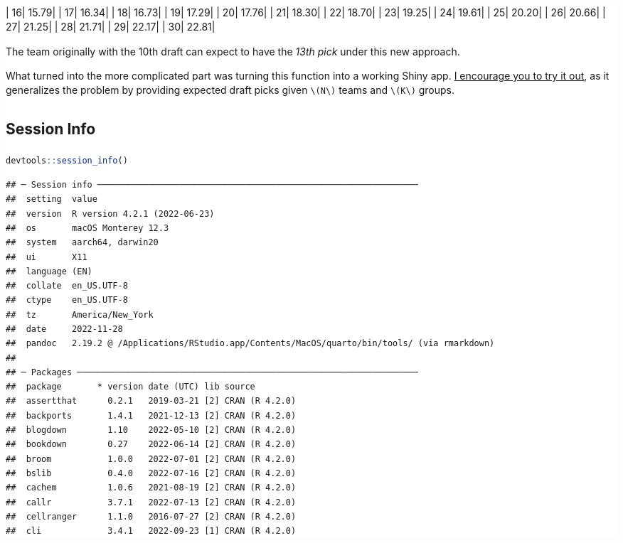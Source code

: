 |                      16|                   15.79|
|                      17|                   16.34|
|                      18|                   16.73|
|                      19|                   17.29|
|                      20|                   17.76|
|                      21|                   18.30|
|                      22|                   18.70|
|                      23|                   19.25|
|                      24|                   19.61|
|                      25|                   20.20|
|                      26|                   20.66|
|                      27|                   21.25|
|                      28|                   21.71|
|                      29|                   22.17|
|                      30|                   22.81|

The team originally with the 10th draft can expect to have the *13th pick* under this new approach.

What turned into the more complicated part was turning this function into a working Shiny app. [I encourage you to try it out](https://bensoltoff.shinyapps.io/draft_pick/), as it generalizes the problem by providing expected draft picks given `\(N\)` teams and `\(K\)` groups.

## Session Info



```r
devtools::session_info()
```

```
## ─ Session info ───────────────────────────────────────────────────────────────
##  setting  value
##  version  R version 4.2.1 (2022-06-23)
##  os       macOS Monterey 12.3
##  system   aarch64, darwin20
##  ui       X11
##  language (EN)
##  collate  en_US.UTF-8
##  ctype    en_US.UTF-8
##  tz       America/New_York
##  date     2022-11-28
##  pandoc   2.19.2 @ /Applications/RStudio.app/Contents/MacOS/quarto/bin/tools/ (via rmarkdown)
## 
## ─ Packages ───────────────────────────────────────────────────────────────────
##  package       * version date (UTC) lib source
##  assertthat      0.2.1   2019-03-21 [2] CRAN (R 4.2.0)
##  backports       1.4.1   2021-12-13 [2] CRAN (R 4.2.0)
##  blogdown        1.10    2022-05-10 [2] CRAN (R 4.2.0)
##  bookdown        0.27    2022-06-14 [2] CRAN (R 4.2.0)
##  broom           1.0.0   2022-07-01 [2] CRAN (R 4.2.0)
##  bslib           0.4.0   2022-07-16 [2] CRAN (R 4.2.0)
##  cachem          1.0.6   2021-08-19 [2] CRAN (R 4.2.0)
##  callr           3.7.1   2022-07-13 [2] CRAN (R 4.2.0)
##  cellranger      1.1.0   2016-07-27 [2] CRAN (R 4.2.0)
##  cli             3.4.1   2022-09-23 [1] CRAN (R 4.2.0)
```